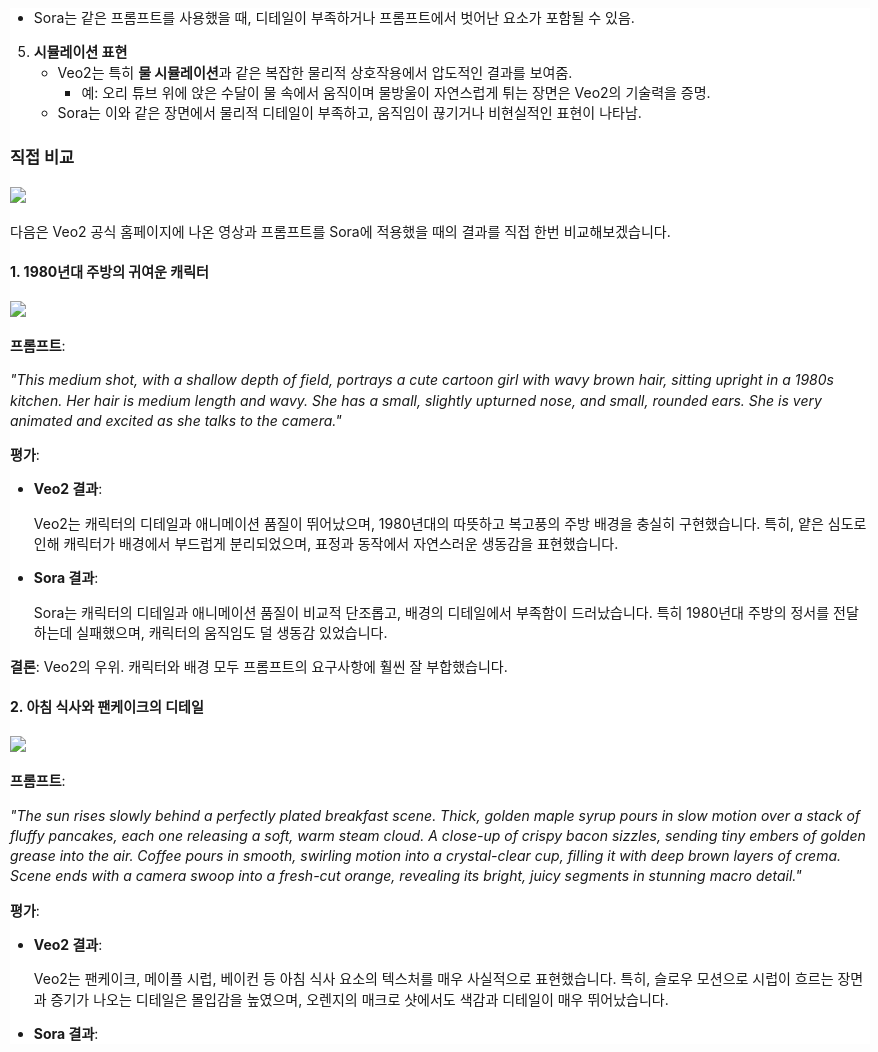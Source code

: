 * Sora는 같은 프롬프트를 사용했을 때, 디테일이 부족하거나 프롬프트에서 벗어난 요소가 포함될 수 있음.

5. **시뮬레이션 표현**
   * Veo2는 특히 **물 시뮬레이션**과 같은 복잡한 물리적 상호작용에서 압도적인 결과를 보여줌.
     + 예: 오리 튜브 위에 앉은 수달이 물 속에서 움직이며 물방울이 자연스럽게 튀는 장면은 Veo2의 기술력을 증명.
   * Sora는 이와 같은 장면에서 물리적 디테일이 부족하고, 움직임이 끊기거나 비현실적인 표현이 나타남.

### 직접 비교

![](https://velog.velcdn.com/images/euisuk-chung/post/b2867e37-94a7-4e3a-abdf-2f85e89a3f9f/image.png)

다음은 Veo2 공식 홈페이지에 나온 영상과 프롬프트를 Sora에 적용했을 때의 결과를 직접 한번 비교해보겠습니다.

#### 1. **1980년대 주방의 귀여운 캐릭터**

![](https://velog.velcdn.com/images/euisuk-chung/post/488cf35d-71c8-4ed6-8587-280be6bc3f1c/image.png)

**프롬프트**:  

*"This medium shot, with a shallow depth of field, portrays a cute cartoon girl with wavy brown hair, sitting upright in a 1980s kitchen. Her hair is medium length and wavy. She has a small, slightly upturned nose, and small, rounded ears. She is very animated and excited as she talks to the camera."*

**평가**:

* **Veo2 결과**:  
  
  Veo2는 캐릭터의 디테일과 애니메이션 품질이 뛰어났으며, 1980년대의 따뜻하고 복고풍의 주방 배경을 충실히 구현했습니다. 특히, 얕은 심도로 인해 캐릭터가 배경에서 부드럽게 분리되었으며, 표정과 동작에서 자연스러운 생동감을 표현했습니다.
* **Sora 결과**:  
  
  Sora는 캐릭터의 디테일과 애니메이션 품질이 비교적 단조롭고, 배경의 디테일에서 부족함이 드러났습니다. 특히 1980년대 주방의 정서를 전달하는데 실패했으며, 캐릭터의 움직임도 덜 생동감 있었습니다.

**결론**: Veo2의 우위. 캐릭터와 배경 모두 프롬프트의 요구사항에 훨씬 잘 부합했습니다.

#### 2. **아침 식사와 팬케이크의 디테일**

![](https://velog.velcdn.com/images/euisuk-chung/post/858ebeec-7fb5-4d0d-8dd5-db458d51354b/image.png)

**프롬프트**:  

*"The sun rises slowly behind a perfectly plated breakfast scene. Thick, golden maple syrup pours in slow motion over a stack of fluffy pancakes, each one releasing a soft, warm steam cloud. A close-up of crispy bacon sizzles, sending tiny embers of golden grease into the air. Coffee pours in smooth, swirling motion into a crystal-clear cup, filling it with deep brown layers of crema. Scene ends with a camera swoop into a fresh-cut orange, revealing its bright, juicy segments in stunning macro detail."*

**평가**:

* **Veo2 결과**:  
  
  Veo2는 팬케이크, 메이플 시럽, 베이컨 등 아침 식사 요소의 텍스처를 매우 사실적으로 표현했습니다. 특히, 슬로우 모션으로 시럽이 흐르는 장면과 증기가 나오는 디테일은 몰입감을 높였으며, 오렌지의 매크로 샷에서도 색감과 디테일이 매우 뛰어났습니다.
* **Sora 결과**:  
  